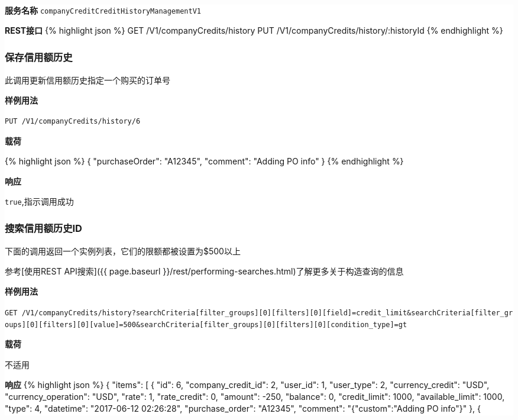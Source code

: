 **服务名称**
`companyCreditCreditHistoryManagementV1`

**REST接口**
{% highlight json %}
GET /V1/companyCredits/history
PUT /V1/companyCredits/history/:historyId
{% endhighlight %}

### 保存信用额历史

此调用更新信用额历史指定一个购买的订单号

**样例用法**

`PUT /V1/companyCredits/history/6`

**载荷**

{% highlight json %}
{
  "purchaseOrder": "A12345",
  "comment": "Adding PO info"
}
{% endhighlight %}

**响应**

`true`,指示调用成功

### 搜索信用额历史ID

下面的调用返回一个实例列表，它们的限额都被设置为$500以上

参考[使用REST API搜索]({{ page.baseurl }}/rest/performing-searches.html)了解更多关于构造查询的信息


**样例用法**

`GET /V1/companyCredits/history?searchCriteria[filter_groups][0][filters][0][field]=credit_limit&searchCriteria[filter_groups][0][filters][0][value]=500&searchCriteria[filter_groups][0][filters][0][condition_type]=gt`

**载荷**

不适用

**响应**
{% highlight json %}
{
    "items": [
        {
            "id": 6,
            "company_credit_id": 2,
            "user_id": 1,
            "user_type": 2,
            "currency_credit": "USD",
            "currency_operation": "USD",
            "rate": 1,
            "rate_credit": 0,
            "amount": -250,
            "balance": 0,
            "credit_limit": 1000,
            "available_limit": 1000,
            "type": 4,
            "datetime": "2017-06-12 02:26:28",
            "purchase_order": "A12345",
            "comment": "{\"custom\":\"Adding PO info\"}"
        },
        {